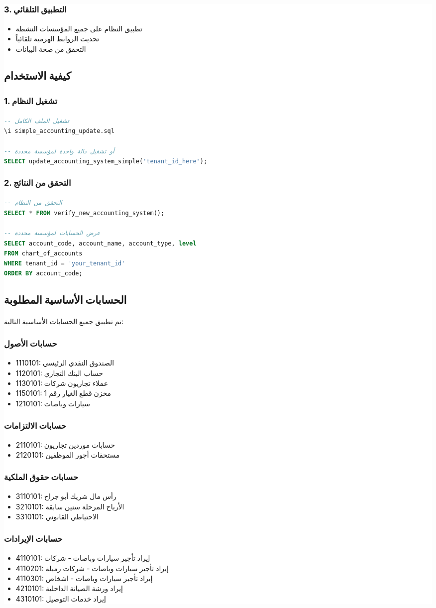 ### 3. التطبيق التلقائي
- تطبيق النظام على جميع المؤسسات النشطة
- تحديث الروابط الهرمية تلقائياً
- التحقق من صحة البيانات

## كيفية الاستخدام

### 1. تشغيل النظام
```sql
-- تشغيل الملف الكامل
\i simple_accounting_update.sql

-- أو تشغيل دالة واحدة لمؤسسة محددة
SELECT update_accounting_system_simple('tenant_id_here');
```

### 2. التحقق من النتائج
```sql
-- التحقق من النظام
SELECT * FROM verify_new_accounting_system();

-- عرض الحسابات لمؤسسة محددة
SELECT account_code, account_name, account_type, level
FROM chart_of_accounts 
WHERE tenant_id = 'your_tenant_id'
ORDER BY account_code;
```

## الحسابات الأساسية المطلوبة

تم تطبيق جميع الحسابات الأساسية التالية:

### حسابات الأصول
- 1110101: الصندوق النقدي الرئيسي
- 1120101: حساب البنك التجاري
- 1130101: عملاء تجاريون شركات
- 1150101: مخزن قطع الغيار رقم 1
- 1210101: سيارات وباصات

### حسابات الالتزامات
- 2110101: حسابات موردين تجاريون
- 2120101: مستحقات أجور الموظفين

### حسابات حقوق الملكية
- 3110101: رأس مال شريك أبو جراح
- 3210101: الأرباح المرحلة سنين سابقة
- 3310101: الاحتياطي القانوني

### حسابات الإيرادات
- 4110101: إيراد تأجير سيارات وباصات - شركات
- 4110201: إيراد تأجير سيارات وباصات - شركات زميلة
- 4110301: إيراد تأجير سيارات وباصات - اشخاص
- 4210101: إيراد ورشة الصيانة الداخلية
- 4310101: إيراد خدمات التوصيل
